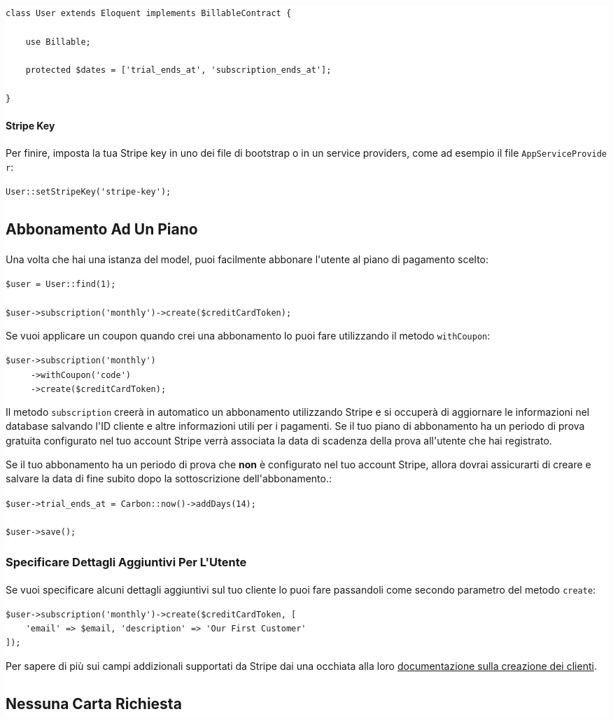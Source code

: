 	class User extends Eloquent implements BillableContract {

		use Billable;

		protected $dates = ['trial_ends_at', 'subscription_ends_at'];

	}

#### Stripe Key

Per finire, imposta la tua Stripe key in uno dei file di bootstrap o in un service providers, come ad esempio il file `AppServiceProvider`:

	User::setStripeKey('stripe-key');

<a name="subscribing-to-a-plan"></a>
## Abbonamento Ad Un Piano

Una volta che hai una istanza del model, puoi facilmente abbonare l'utente al piano di pagamento scelto:

	$user = User::find(1);

	$user->subscription('monthly')->create($creditCardToken);

Se vuoi applicare un coupon quando crei una abbonamento lo puoi fare utilizzando il metodo `withCoupon`:

	$user->subscription('monthly')
	     ->withCoupon('code')
	     ->create($creditCardToken);

Il metodo `subscription` creerà in automatico un abbonamento utilizzando Stripe e si occuperà di aggiornare le informazioni nel database salvando l'ID cliente e altre informazioni utili per i pagamenti. Se il tuo piano di abbonamento ha un periodo di prova gratuita configurato nel tuo account Stripe verrà associata la data di scadenza della prova all'utente che hai registrato.

Se il tuo abbonamento ha un periodo di prova che **non** è configurato nel tuo account Stripe, allora dovrai assicurarti di creare e salvare la data di fine subito dopo la sottoscrizione dell'abbonamento.:

	$user->trial_ends_at = Carbon::now()->addDays(14);

	$user->save();

### Specificare Dettagli Aggiuntivi Per L'Utente

Se vuoi specificare alcuni dettagli aggiuntivi sul tuo cliente lo puoi fare passandoli come secondo parametro del metodo `create`:

	$user->subscription('monthly')->create($creditCardToken, [
		'email' => $email, 'description' => 'Our First Customer'
	]);

Per sapere di più sui campi addizionali supportati da Stripe dai una occhiata alla loro [documentazione sulla creazione dei clienti](https://stripe.com/docs/api#create_customer).

<a name="no-card-up-front"></a>
## Nessuna Carta Richiesta
